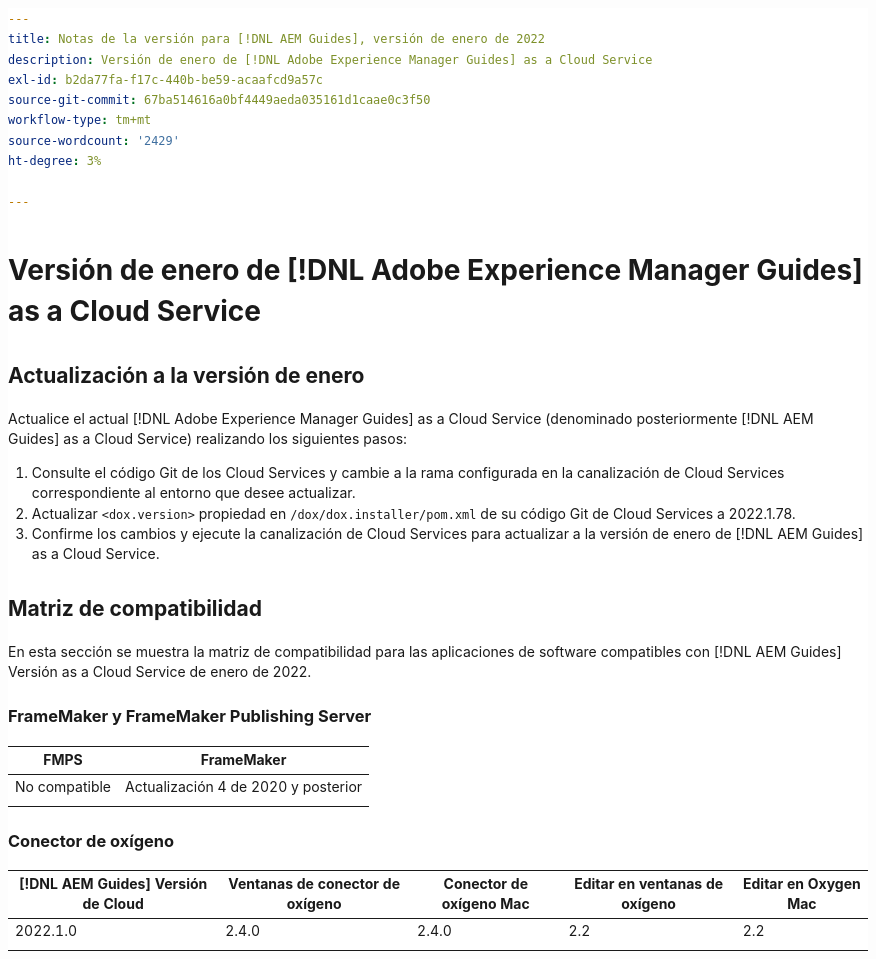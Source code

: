 ```yaml
---
title: Notas de la versión para [!DNL AEM Guides], versión de enero de 2022
description: Versión de enero de [!DNL Adobe Experience Manager Guides] as a Cloud Service
exl-id: b2da77fa-f17c-440b-be59-acaafcd9a57c
source-git-commit: 67ba514616a0bf4449aeda035161d1caae0c3f50
workflow-type: tm+mt
source-wordcount: '2429'
ht-degree: 3%

---
```


# Versión de enero de [!DNL Adobe Experience Manager Guides] as a Cloud Service

## Actualización a la versión de enero

Actualice el actual [!DNL Adobe Experience Manager Guides] as a Cloud Service (denominado posteriormente [!DNL AEM Guides] as a Cloud Service) realizando los siguientes pasos:
1. Consulte el código Git de los Cloud Services y cambie a la rama configurada en la canalización de Cloud Services correspondiente al entorno que desee actualizar.
1. Actualizar `<dox.version>` propiedad en `/dox/dox.installer/pom.xml` de su código Git de Cloud Services a 2022.1.78.
1. Confirme los cambios y ejecute la canalización de Cloud Services para actualizar a la versión de enero de [!DNL AEM Guides] as a Cloud Service.

## Matriz de compatibilidad

En esta sección se muestra la matriz de compatibilidad para las aplicaciones de software compatibles con [!DNL AEM Guides] Versión as a Cloud Service de enero de 2022.

### FrameMaker y FrameMaker Publishing Server

| FMPS | FrameMaker |
| --- | --- |
| No compatible | Actualización 4 de 2020 y posterior |
|  |  |


### Conector de oxígeno

| [!DNL AEM Guides] Versión de Cloud | Ventanas de conector de oxígeno | Conector de oxígeno Mac | Editar en ventanas de oxígeno | Editar en Oxygen Mac |
| --- | --- | --- | --- | --- |
| 2022.1.0 | 2.4.0 | 2.4.0 | 2.2 | 2.2 |
|  |  |  |  |  |

